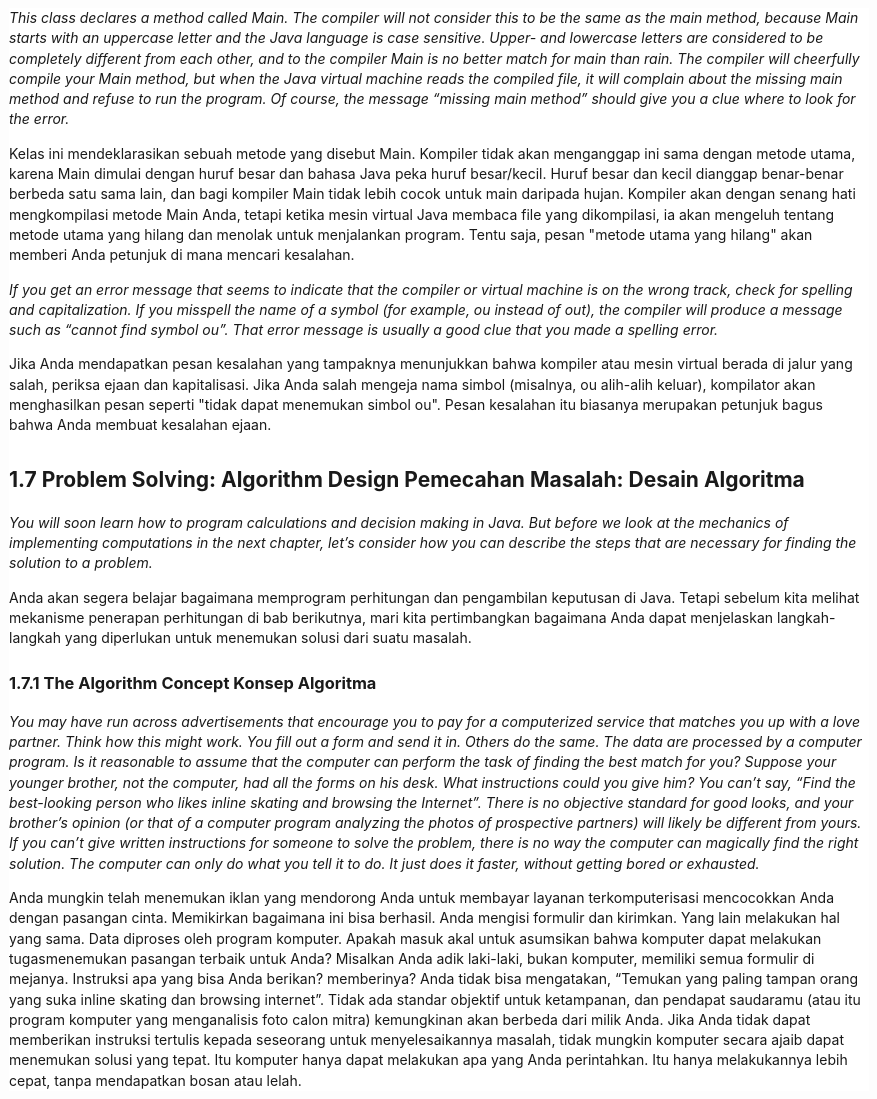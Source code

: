 *This class declares a method called Main. The compiler will not consider this to be the same as the main method, because Main starts with an uppercase letter and the Java language is case sensitive. Upper- and lowercase letters are considered to be completely different from each other, and to the compiler Main is no better match for main than rain. The compiler will cheerfully compile your Main method, but when the Java virtual machine reads the compiled file, it will complain about the missing main method and refuse to run the program. Of course, the message “missing main method” should give you a clue where to look for the error.* 

Kelas ini mendeklarasikan sebuah metode yang disebut Main. Kompiler tidak akan menganggap ini sama dengan metode utama, karena Main dimulai dengan huruf besar dan bahasa Java peka huruf besar/kecil. Huruf besar dan kecil dianggap benar-benar berbeda satu sama lain, dan bagi kompiler Main tidak lebih cocok untuk main daripada hujan. Kompiler akan dengan senang hati mengkompilasi metode Main Anda, tetapi ketika mesin virtual Java membaca file yang dikompilasi, ia akan mengeluh tentang metode utama yang hilang dan menolak untuk menjalankan program. Tentu saja, pesan "metode utama yang hilang" akan memberi Anda petunjuk di mana mencari kesalahan.

*If you get an error message that seems to indicate that the compiler or virtual machine is on the wrong track, check for spelling and capitalization. If you misspell the name of a symbol (for example, ou instead of out), the compiler will produce a message such as “cannot find symbol ou”. That error message is usually a good clue that you made a spelling error.*

Jika Anda mendapatkan pesan kesalahan yang tampaknya menunjukkan bahwa kompiler atau mesin virtual berada di jalur yang salah, periksa ejaan dan kapitalisasi. Jika Anda salah mengeja nama simbol (misalnya, ou alih-alih keluar), kompilator akan menghasilkan pesan seperti "tidak dapat menemukan simbol ou". Pesan kesalahan itu biasanya merupakan petunjuk bagus bahwa Anda membuat kesalahan ejaan.

## 1.7 Problem Solving: Algorithm Design Pemecahan Masalah: Desain Algoritma

*You will soon learn how to program calculations and decision making in Java. But before we look at the mechanics of implementing computations in the next chapter, let’s consider how you can describe the steps that are necessary for finding the solution to a problem.*

Anda akan segera belajar bagaimana memprogram perhitungan dan pengambilan keputusan di Java. Tetapi sebelum kita melihat mekanisme penerapan perhitungan di bab berikutnya, mari kita pertimbangkan bagaimana Anda dapat menjelaskan langkah-langkah yang diperlukan untuk menemukan solusi dari suatu masalah.

### 1.7.1 The Algorithm Concept Konsep Algoritma 

*You may have run across advertisements that encourage you to pay for a computerized service that matches you up with a love partner. Think how this might work. You fill out a form and send it in. Others do the same. The data are processed by a computer program. Is it reasonable to assume that the computer can perform the task of finding the best match for you? Suppose your younger brother, not the computer, had all the forms on his desk. What instructions could you give him? You can’t say, “Find the best-looking person who likes inline skating and browsing the Internet”. There is no objective standard for good looks, and your brother’s opinion (or that of a computer program analyzing the photos of prospective partners) will likely be different from yours. If you can’t give written instructions for someone to solve the problem, there is no way the computer can magically find the right solution. The computer can only do what you tell it to do. It just does it faster, without getting bored or exhausted.*

Anda mungkin telah menemukan iklan yang mendorong Anda untuk membayar layanan terkomputerisasi mencocokkan Anda dengan pasangan cinta. Memikirkan bagaimana ini bisa berhasil. Anda mengisi formulir dan kirimkan. Yang lain melakukan hal yang sama. Data diproses oleh program komputer. Apakah masuk akal untuk asumsikan bahwa komputer dapat melakukan tugasmenemukan pasangan terbaik untuk Anda? Misalkan Anda adik laki-laki, bukan komputer, memiliki semua formulir di mejanya. Instruksi apa yang bisa Anda berikan? memberinya? Anda tidak bisa mengatakan, “Temukan yang paling tampan orang yang suka inline skating dan browsing internet”. Tidak ada standar objektif untuk ketampanan, dan pendapat saudaramu (atau itu program komputer yang menganalisis foto calon mitra) kemungkinan akan berbeda dari milik Anda. Jika Anda tidak dapat memberikan instruksi tertulis kepada seseorang untuk menyelesaikannya masalah, tidak mungkin komputer secara ajaib dapat menemukan solusi yang tepat. Itu komputer hanya dapat melakukan apa yang Anda perintahkan. Itu hanya melakukannya lebih cepat, tanpa mendapatkan bosan atau lelah.
